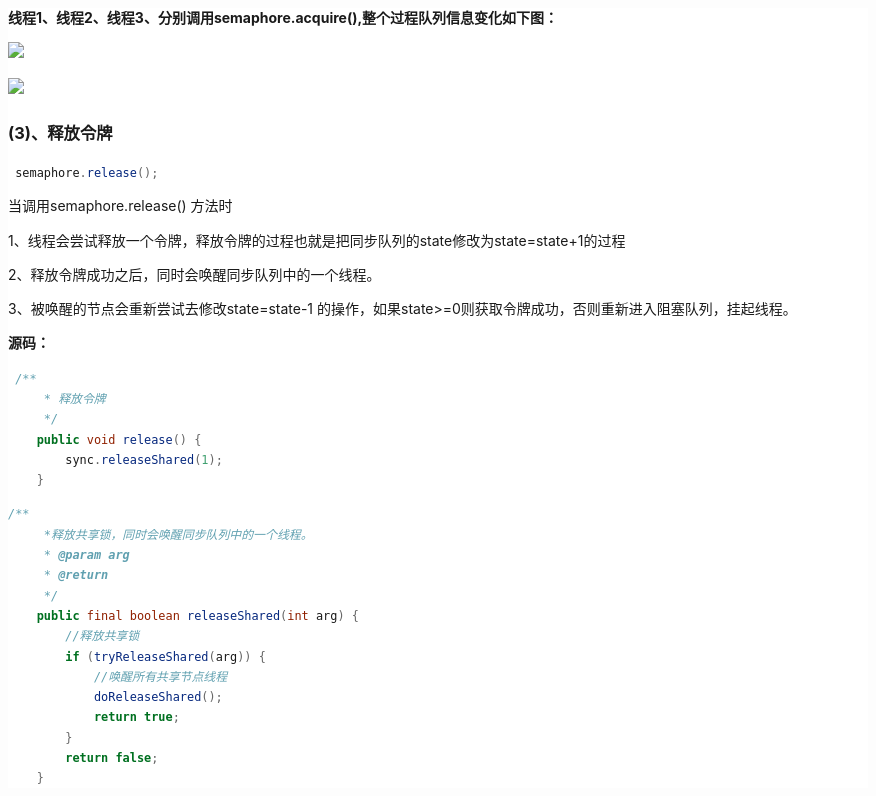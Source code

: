   

  

**线程1、线程2、线程3、分别调用semaphore.acquire(),整个过程队列信息变化如下图：**

![](https://pic1.zhimg.com/v2-698639f5f06e35b648ad7f1eb41b04b0_b.jpg)

![](https://pic1.zhimg.com/80/v2-698639f5f06e35b648ad7f1eb41b04b0_720w.webp)

  

  

  

### **(3)、释放令牌**

  

```java
 semaphore.release();
```

当调用semaphore.release() 方法时

1、线程会尝试释放一个令牌，释放令牌的过程也就是把同步队列的state修改为state=state+1的过程

2、释放令牌成功之后，同时会唤醒同步队列中的一个线程。

3、被唤醒的节点会重新尝试去修改state=state-1 的操作，如果state>=0则获取令牌成功，否则重新进入阻塞队列，挂起线程。

  

**源码：**

```java
 /**
     * 释放令牌
     */
    public void release() {
        sync.releaseShared(1);
    }
```

  

```java
/**
     *释放共享锁，同时会唤醒同步队列中的一个线程。
     * @param arg
     * @return
     */
    public final boolean releaseShared(int arg) {
        //释放共享锁
        if (tryReleaseShared(arg)) {
            //唤醒所有共享节点线程
            doReleaseShared();
            return true;
        }
        return false;
    }
```
